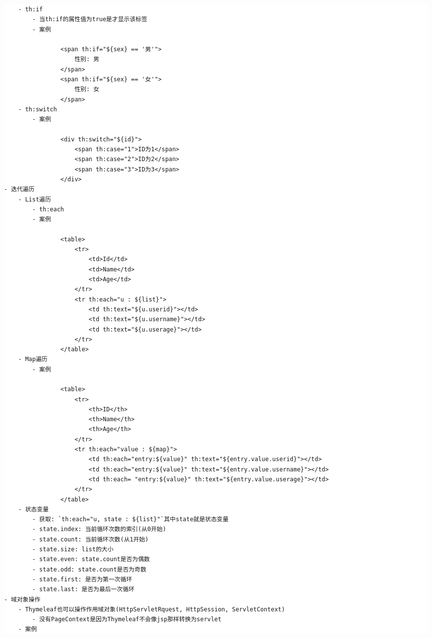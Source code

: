 		- th:if
			- 当th:if的属性值为true是才显示该标签
			- 案例

					<span th:if="${sex} == '男'">
						性别: 男
					</span>
					<span th:if="${sex} == '女'">
						性别: 女
					</span>
		- th:switch
			- 案例

					<div th:switch="${id}">
						<span th:case="1">ID为1</span>
						<span th:case="2">ID为2</span>
						<span th:case="3">ID为3</span>
					</div>
	- 迭代遍历
		- List遍历
			- th:each
			- 案例

					<table>
						<tr>
							<td>Id</td>
							<td>Name</td>
							<td>Age</td>
						</tr>
						<tr th:each="u : ${list}">
							<td th:text="${u.userid}"></td>
							<td th:text="${u.username}"></td>
							<td th:text="${u.userage}"></td>
						</tr>
					</table>
		- Map遍历
			- 案例

					<table>
						<tr>
							<th>ID</th>
							<th>Name</th>
							<th>Age</th>
						</tr>
						<tr th:each="value : ${map}">
							<td th:each="entry:${value}" th:text="${entry.value.userid}"></td>
							<td th:each="entry:${value}" th:text="${entry.value.username}"></td>
							<td th:each= "entry:${value}" th:text="${entry.value.userage}"></td>
						</tr>
					</table>
		- 状态变量
			- 获取: `th:each="u, state : ${list}"`其中state就是状态变量
			- state.index: 当前循环次数的索引(从0开始)
			- state.count: 当前循环次数(从1开始)
			- state.size: list的大小
			- state.even: state.count是否为偶数
			- state.odd: state.count是否为奇数
			- state.first: 是否为第一次循环
			- state.last: 是否为最后一次循环
	- 域对象操作
		- Thymeleaf也可以操作作用域对象(HttpServletRquest, HttpSession, ServletContext)
			- 没有PageContext是因为Thymeleaf不会像jsp那样转换为servlet
		- 案例
